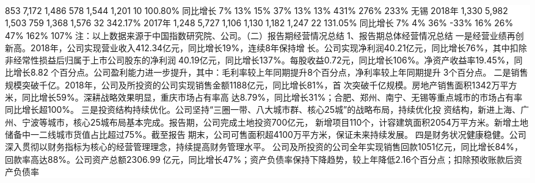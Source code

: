 853
7,172
1,486
578
1,544
1,201
10
100.80%
同比增长
7%
13%
15%
37%
13%
13%
431%
276%
233%
无锡
2018年
1,330
5,982
1,503
759
1,368
1,576
32
342.17%
2017年
1,248
5,727
1,106
1,130
1,182
1,247
22
131.05%
同比增长
7%
4%
36%
-33%
16%
26%
47%
162%
107%
注：以上数据来源于中国指数研究院、公司。（二）报告期经营情况总结
1、报告期总体经营情况总结
一是经营业绩再创新高。2018年，公司实现营业收入412.34亿元，同比增长19%，连续8年保持增
长。公司实现净利润40.21亿元，同比增长76%，其中扣除非经常性损益后归属于上市公司股东的净利润
40.19亿元，同比增长137%。每股收益0.72元，同比增长106%。净资产收益率19.45%，同比增长8.82
个百分点。公司盈利能力进一步提升，其中：毛利率较上年同期提升8个百分点，净利率较上年同期提升
3个百分点。
二是销售规模突破千亿。2018年，公司及所投资的公司实现销售金额1188亿元，同比增长81%，首
次突破千亿规模。房地产销售面积1342万平方米，同比增长59%。深耕战略效果明显，重庆市场占有率高
达8.79%，同比增长31%；合肥、郑州、南宁、无锡等重点城市的市场占有率同比增长超100%。
三是投资结构持续优化。公司坚持“三圈一带、八大城市群、核心25城”的战略布局，持续优化投
资结构，新进上海、广州、宁波等城市，核心25城布局基本完成。报告期，公司完成土地投资700亿元，
新增项目110个，计容建筑面积2054万平方米。新增土地储备中一二线城市货值占比超过75%。截至报告
期末，公司可售面积超4100万平方米，保证未来持续发展。
四是财务状况健康稳健。公司深入贯彻以财务指标为核心的经营管理理念，持续提高财务管理水平。
公司及所投资的公司全年实现销售回款1051亿元，同比增长84%，回款率高达88%。公司资产总额2306.99
亿元，同比增长47%；资产负债率保持下降趋势，较上年降低2.16个百分点；扣除预收账款后资产负债率